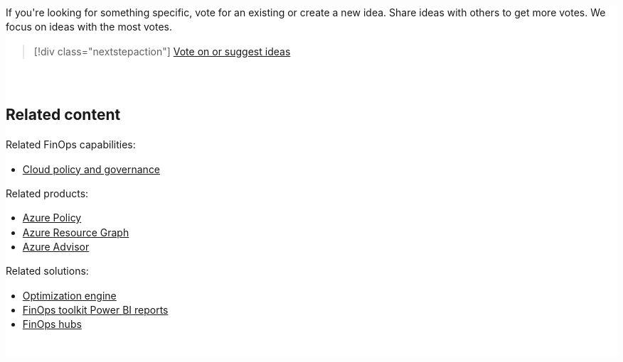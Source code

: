 If you're looking for something specific, vote for an existing or create a new idea. Share ideas with others to get more votes. We focus on ideas with the most votes.

> [!div class="nextstepaction"]
> [Vote on or suggest ideas](https://github.com/microsoft/finops-toolkit/issues?q=is%3Aissue%20is%3Aopen%20label%3A%22Tool%3A%20Workbooks%22%20sort%3A"reactions-%2B1-desc")

<br>

## Related content

Related FinOps capabilities:

- [Cloud policy and governance](../../framework/manage/governance.md)

Related products:

- [Azure Policy](/azure/governance/policy/)
- [Azure Resource Graph](/azure/governance/resource-graph/)
- [Azure Advisor](/azure/advisor/)

Related solutions:

- [Optimization engine](../optimization-engine/overview.md)
- [FinOps toolkit Power BI reports](../power-bi/reports.md)
- [FinOps hubs](../hubs/finops-hubs-overview.md)

<br>
